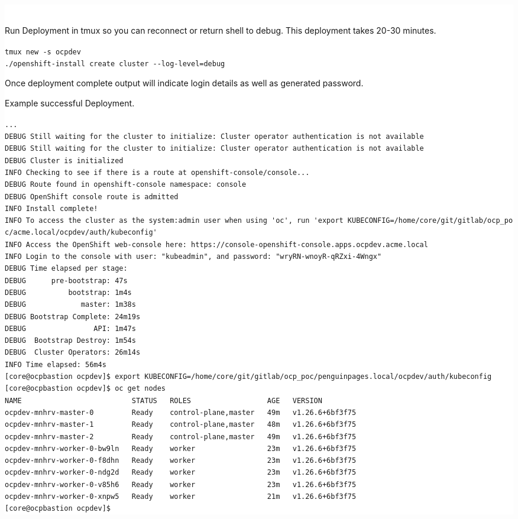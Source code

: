 <br>

Run Deployment in tmux so you can reconnect or return shell to debug. This deployment takes 20-30 minutes.

```
tmux new -s ocpdev
./openshift-install create cluster --log-level=debug
```

Once deployment complete output will indicate login details as well as generated password.

Example successful Deployment.

```
...
DEBUG Still waiting for the cluster to initialize: Cluster operator authentication is not available 
DEBUG Still waiting for the cluster to initialize: Cluster operator authentication is not available 
DEBUG Cluster is initialized                       
INFO Checking to see if there is a route at openshift-console/console... 
DEBUG Route found in openshift-console namespace: console 
DEBUG OpenShift console route is admitted          
INFO Install complete!                            
INFO To access the cluster as the system:admin user when using 'oc', run 'export KUBECONFIG=/home/core/git/gitlab/ocp_poc/acme.local/ocpdev/auth/kubeconfig' 
INFO Access the OpenShift web-console here: https://console-openshift-console.apps.ocpdev.acme.local 
INFO Login to the console with user: "kubeadmin", and password: "wryRN-wnoyR-qRZxi-4Wngx" 
DEBUG Time elapsed per stage:                      
DEBUG      pre-bootstrap: 47s                      
DEBUG          bootstrap: 1m4s                     
DEBUG             master: 1m38s                    
DEBUG Bootstrap Complete: 24m19s                   
DEBUG                API: 1m47s                    
DEBUG  Bootstrap Destroy: 1m54s                    
DEBUG  Cluster Operators: 26m14s                   
INFO Time elapsed: 56m4s                          
[core@ocpbastion ocpdev]$ export KUBECONFIG=/home/core/git/gitlab/ocp_poc/penguinpages.local/ocpdev/auth/kubeconfig
[core@ocpbastion ocpdev]$ oc get nodes
NAME                          STATUS   ROLES                  AGE   VERSION
ocpdev-mnhrv-master-0         Ready    control-plane,master   49m   v1.26.6+6bf3f75
ocpdev-mnhrv-master-1         Ready    control-plane,master   48m   v1.26.6+6bf3f75
ocpdev-mnhrv-master-2         Ready    control-plane,master   49m   v1.26.6+6bf3f75
ocpdev-mnhrv-worker-0-bw9ln   Ready    worker                 23m   v1.26.6+6bf3f75
ocpdev-mnhrv-worker-0-f8dhn   Ready    worker                 23m   v1.26.6+6bf3f75
ocpdev-mnhrv-worker-0-ndg2d   Ready    worker                 23m   v1.26.6+6bf3f75
ocpdev-mnhrv-worker-0-v85h6   Ready    worker                 23m   v1.26.6+6bf3f75
ocpdev-mnhrv-worker-0-xnpw5   Ready    worker                 21m   v1.26.6+6bf3f75
[core@ocpbastion ocpdev]$ 

```
